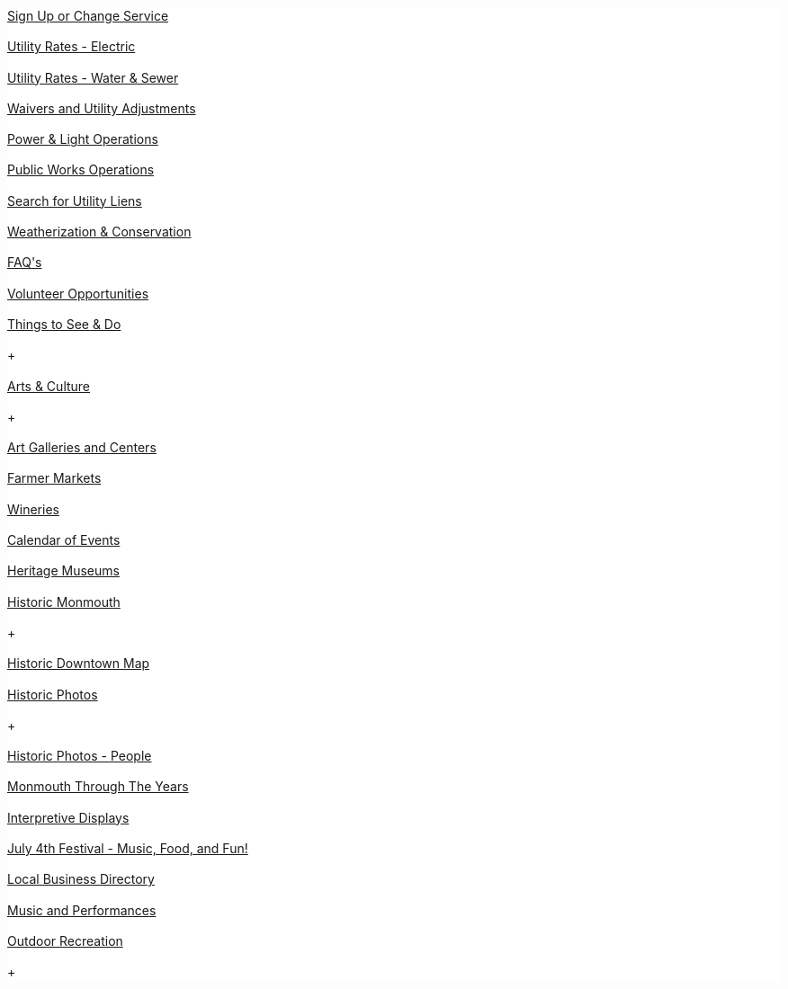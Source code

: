 [Sign Up or Change Service](https://www.ci.monmouth.or.us/pview.aspx?id=12236&catid=553)

[Utility Rates - Electric](https://www.ci.monmouth.or.us/pview.aspx?id=12230&catid=553)

[Utility Rates - Water &amp; Sewer](https://www.ci.monmouth.or.us/pview.aspx?id=12234&catid=553)

[Waivers and Utility Adjustments](https://www.ci.monmouth.or.us/pview.aspx?id=12254&catid=553)

[Power &amp; Light Operations](https://www.ci.monmouth.or.us/pview.aspx?id=12197&catid=553)

[Public Works Operations](https://www.ci.monmouth.or.us/pview.aspx?id=12199&catid=553)

[Search for Utility Liens](https://www.ci.monmouth.or.us/pview.aspx?id=12153&catid=553)

[Weatherization &amp; Conservation](https://www.ci.monmouth.or.us/pview.aspx?id=12201&catid=553)

[FAQ's](https://www.ci.monmouth.or.us/pview.aspx?id=4768&catid=553)

[Volunteer Opportunities](https://www.ci.monmouth.or.us/pview.aspx?id=15217&catid=553)

[Things to See &amp; Do](https://www.ci.monmouth.or.us/pview.aspx?id=4737&catid=554)

\+

[Arts &amp; Culture](https://www.ci.monmouth.or.us/pview.aspx?id=5003&catid=554)

\+

[Art Galleries and Centers](https://www.ci.monmouth.or.us/pview.aspx?id=5006&catid=554)

[Farmer Markets](https://www.ci.monmouth.or.us/pview.aspx?id=5005&catid=554)

[Wineries](https://www.ci.monmouth.or.us/pview.aspx?id=5007&catid=554)

[Calendar of Events](https://www.ci.monmouth.or.us/pview.aspx?id=4894&catid=554)

[Heritage Museums](https://www.ci.monmouth.or.us/pview.aspx?id=5009&catid=554)

[Historic Monmouth](https://www.ci.monmouth.or.us/pview.aspx?id=4750&catid=554)

\+

[Historic Downtown Map](https://www.ci.monmouth.or.us/pview.aspx?id=55031&catid=554)

[Historic Photos](https://www.ci.monmouth.or.us/pview.aspx?id=41334&catid=554)

\+

[Historic Photos - People](https://www.ci.monmouth.or.us/pview.aspx?id=41342&catid=554)

[Monmouth Through The Years](https://www.ci.monmouth.or.us/pview.aspx?id=41343&catid=554)

[Interpretive Displays](https://www.ci.monmouth.or.us/pview.aspx?id=41345&catid=554)

[July 4th Festival - Music, Food, and Fun!](https://www.ci.monmouth.or.us/pview.aspx?id=26838&catid=554)

[Local Business Directory](https://www.ci.monmouth.or.us/pview.aspx?id=35020&catid=554)

[Music and Performances](https://www.ci.monmouth.or.us/pview.aspx?id=5008&catid=554)

[Outdoor Recreation](https://www.ci.monmouth.or.us/pview.aspx?id=5010&catid=554)

\+
